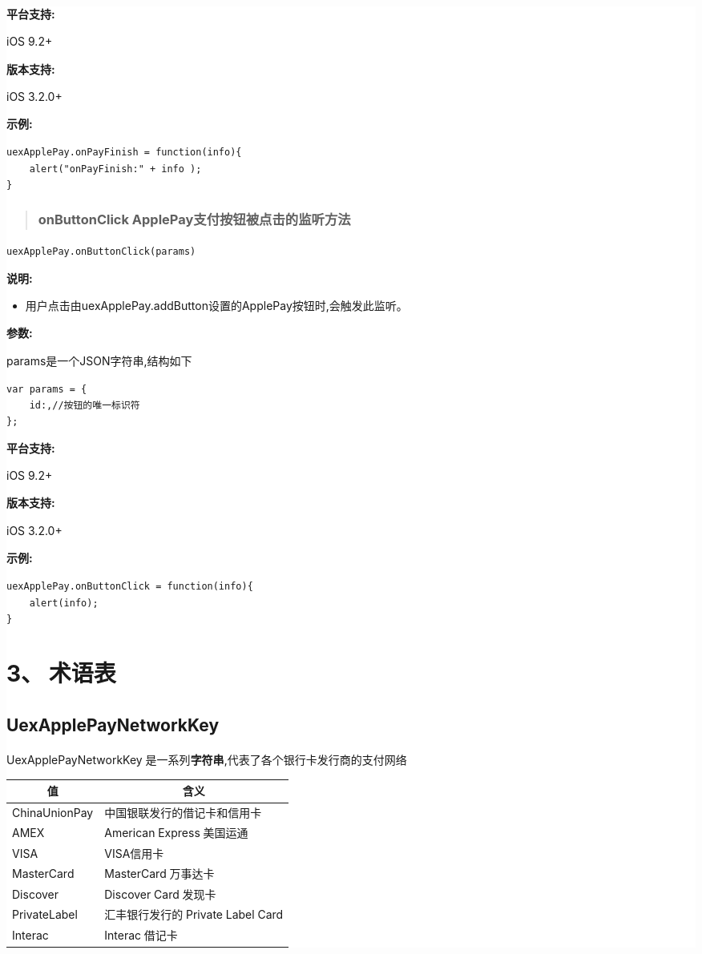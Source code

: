 **平台支持:**

iOS 9.2+

**版本支持:**

iOS 3.2.0+

**示例:**

```
uexApplePay.onPayFinish = function(info){
	alert("onPayFinish:" + info );
}

```

> ### onButtonClick ApplePay支付按钮被点击的监听方法

`uexApplePay.onButtonClick(params)`

**说明:**

* 用户点击由uexApplePay.addButton设置的ApplePay按钮时,会触发此监听。

**参数:**

params是一个JSON字符串,结构如下

```
var params = {
	id:,//按钮的唯一标识符
};
```

**平台支持:**

iOS 9.2+

**版本支持:**

iOS 3.2.0+

**示例:**

```
uexApplePay.onButtonClick = function(info){
	alert(info);
}
```

# 3、 术语表

## UexApplePayNetworkKey

UexApplePayNetworkKey 是一系列**字符串**,代表了各个银行卡发行商的支付网络

| 值 | 含义 |
| ----- | ----- |
| ChinaUnionPay | 中国银联发行的借记卡和信用卡 | 
| AMEX | American Express 美国运通 |
| VISA | VISA信用卡 |
| MasterCard | MasterCard 万事达卡 |
| Discover | Discover Card 发现卡 |
| PrivateLabel | 汇丰银行发行的 Private Label Card |
| Interac | Interac 借记卡 |
